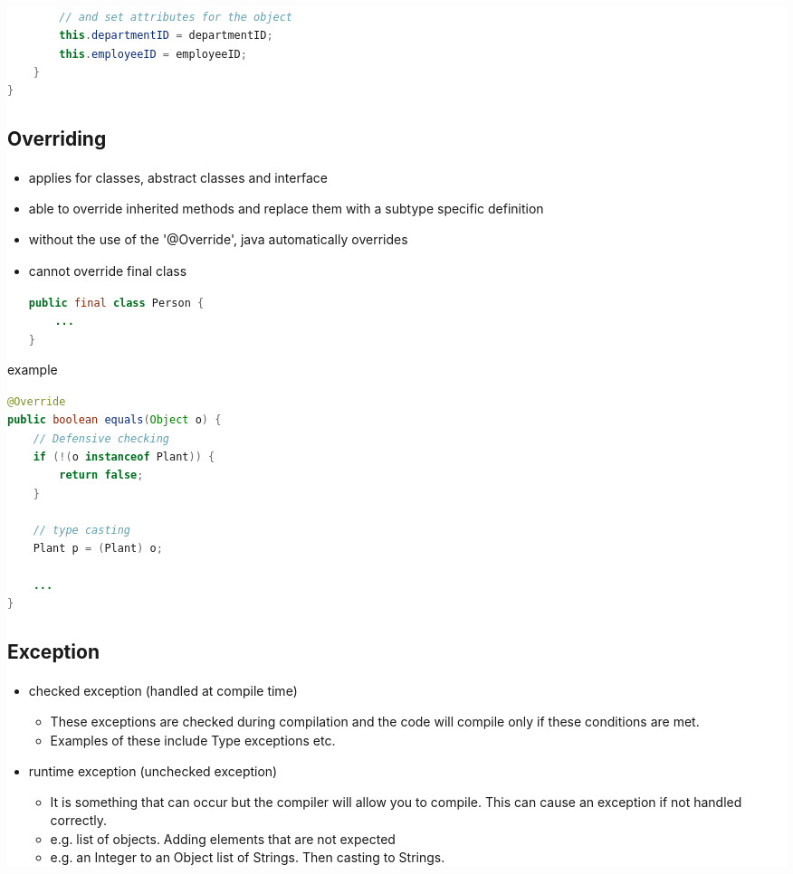 ``` java
        // and set attributes for the object
        this.departmentID = departmentID;
        this.employeeID = employeeID;
    }
}
```

## Overriding

-   applies for classes, abstract classes and interface

-   able to override inherited methods and replace them with a subtype specific definition

-   without the use of the '@Override', java automatically overrides

-   cannot override final class

    ``` java
    public final class Person {
        ...
    }
    ```


example

``` java
@Override
public boolean equals(Object o) {
    // Defensive checking
    if (!(o instanceof Plant)) {
        return false;
    }

    // type casting
    Plant p = (Plant) o;

    ...
}
```

## Exception

-   checked exception (handled at compile time)

    -   These exceptions are checked during compilation and the code will compile only if these conditions are met.
    -   Examples of these include Type exceptions etc.

-   runtime exception (unchecked exception)

    -   It is something that can occur but the compiler will allow you to compile. This can cause an exception if not handled correctly.
    -   e.g. list of objects. Adding elements that are not expected
    -   e.g. an Integer to an Object list of Strings. Then casting to Strings.

